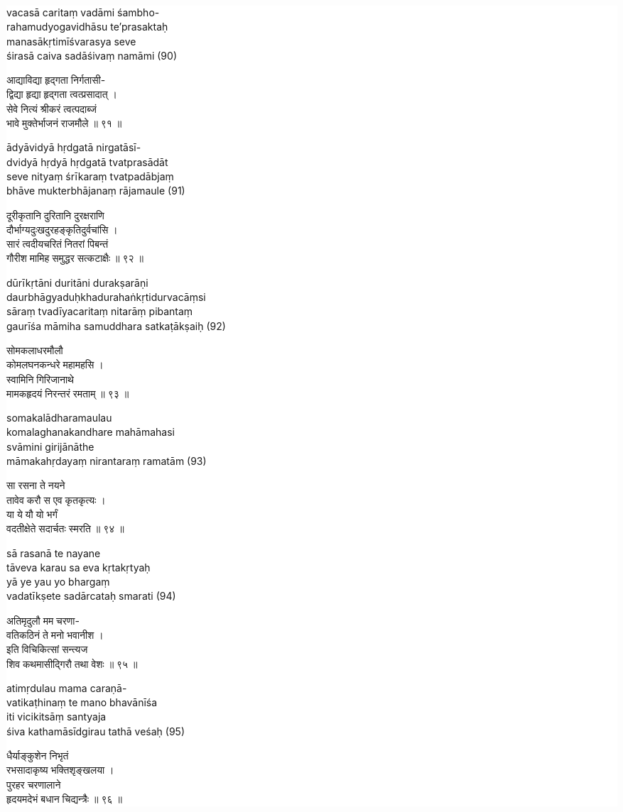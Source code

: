 vacasā caritaṃ vadāmi śambho-  
rahamudyogavidhāsu te’prasaktaḥ  
manasākṛtimīśvarasya seve  
śirasā caiva sadāśivaṃ namāmi (90)

आद्याविद्या हृद्गता निर्गतासी-  
द्विद्या हृद्या हृद्गता त्वत्प्रसादात् ।  
सेवे नित्यं श्रीकरं त्वत्पदाब्जं  
भावे मुक्तेर्भाजनं राजमौले ॥ ९१ ॥

ādyāvidyā hṛdgatā nirgatāsī-  
dvidyā hṛdyā hṛdgatā tvatprasādāt  
seve nityaṃ śrīkaraṃ tvatpadābjaṃ  
bhāve mukterbhājanaṃ rājamaule (91)

दूरीकृतानि दुरितानि दुरक्षराणि  
दौर्भाग्यदुःखदुरहङ्कृतिदुर्वचांसि ।  
सारं त्वदीयचरितं नितरां पिबन्तं  
गौरीश मामिह समुद्धर सत्कटाक्षैः ॥ ९२ ॥

dūrīkṛtāni duritāni durakṣarāṇi  
daurbhāgyaduḥkhadurahaṅkṛtidurvacāṃsi  
sāraṃ tvadīyacaritaṃ nitarāṃ pibantaṃ  
gaurīśa māmiha samuddhara satkaṭākṣaiḥ (92)

सोमकलाधरमौलौ  
कोमलघनकन्धरे महामहसि ।  
स्वामिनि गिरिजानाथे  
मामकहृदयं निरन्तरं रमताम् ॥ ९३ ॥

somakalādharamaulau  
komalaghanakandhare mahāmahasi  
svāmini girijānāthe  
māmakahṛdayaṃ nirantaraṃ ramatām (93)

सा रसना ते नयने  
तावेव करौ स एव कृतकृत्यः ।  
या ये यौ यो भर्गं  
वदतीक्षेते सदार्चतः स्मरति ॥ ९४ ॥

sā rasanā te nayane  
tāveva karau sa eva kṛtakṛtyaḥ  
yā ye yau yo bhargaṃ  
vadatīkṣete sadārcataḥ smarati (94)

अतिमृदुलौ मम चरणा-  
वतिकठिनं ते मनो भवानीश ।  
इति विचिकित्सां सन्त्यज  
शिव कथमासीद्गिरौ तथा वेशः ॥ ९५ ॥

atimṛdulau mama caraṇā-  
vatikaṭhinaṃ te mano bhavānīśa  
iti vicikitsāṃ santyaja  
śiva kathamāsīdgirau tathā veśaḥ (95)

धैर्याङ्कुशेन निभृतं  
रभसादाकृष्य भक्तिशृङ्खलया ।  
पुरहर चरणालाने  
हृदयमदेभं बधान चिद्यन्त्रैः ॥ ९६ ॥
